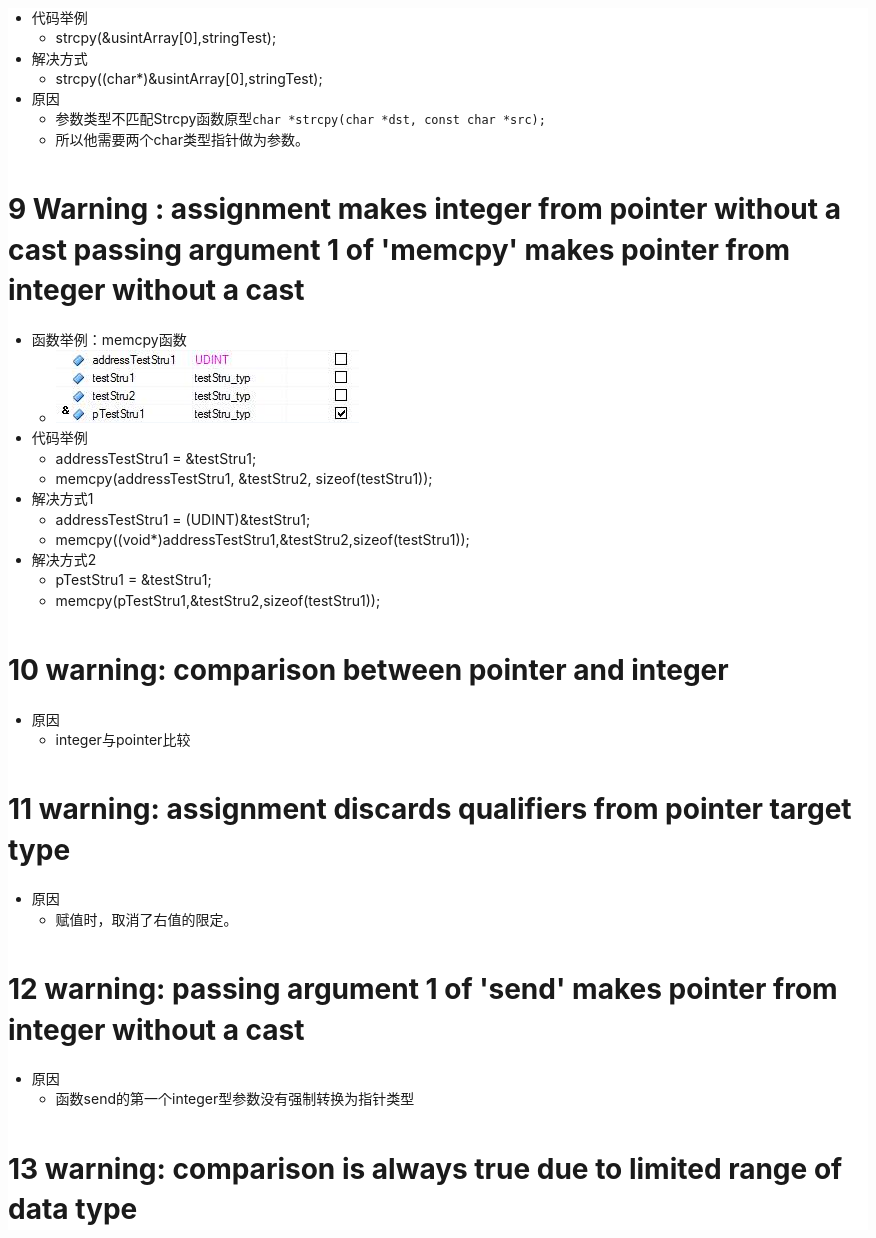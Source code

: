 - 代码举例
    - strcpy(&usintArray[0],stringTest);
- 解决方式
    - strcpy((char*)&usintArray[0],stringTest);
- 原因
    - 参数类型不匹配Strcpy函数原型`char *strcpy(char *dst, const char *src);`
    - 所以他需要两个char类型指针做为参数。

# 9 Warning : assignment makes integer from pointer without a cast passing argument 1 of 'memcpy' makes pointer from integer without a cast

 - 函数举例：memcpy函数
     - ![](FILES/022C语言常见报错与编程错误/image-20240704203559216.png)
 - 代码举例
     - addressTestStru1 = &testStru1;
     - memcpy(addressTestStru1, &testStru2, sizeof(testStru1));
 - 解决方式1
     - addressTestStru1 = (UDINT)&testStru1;
     - memcpy((void*)addressTestStru1,&testStru2,sizeof(testStru1));
 - 解决方式2
     - pTestStru1 = &testStru1;
     - memcpy(pTestStru1,&testStru2,sizeof(testStru1));

# 10 warning: comparison between pointer and integer

- 原因
    - integer与pointer比较

# 11 warning: assignment discards qualifiers from pointer target type

- 原因
    - 赋值时，取消了右值的限定。

# 12 warning: passing argument 1 of 'send' makes pointer from integer without a cast

- 原因
    - 函数send的第一个integer型参数没有强制转换为指针类型

# 13 warning: comparison is always true due to limited range of data type

